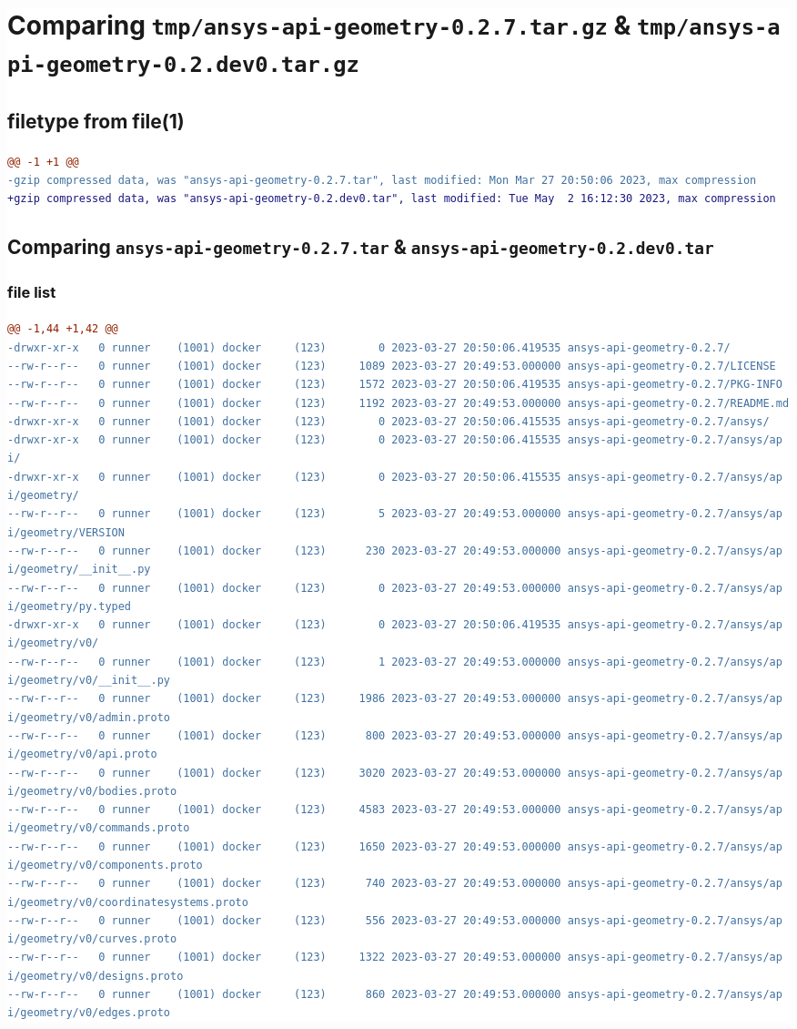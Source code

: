 # Comparing `tmp/ansys-api-geometry-0.2.7.tar.gz` & `tmp/ansys-api-geometry-0.2.dev0.tar.gz`

## filetype from file(1)

```diff
@@ -1 +1 @@
-gzip compressed data, was "ansys-api-geometry-0.2.7.tar", last modified: Mon Mar 27 20:50:06 2023, max compression
+gzip compressed data, was "ansys-api-geometry-0.2.dev0.tar", last modified: Tue May  2 16:12:30 2023, max compression
```

## Comparing `ansys-api-geometry-0.2.7.tar` & `ansys-api-geometry-0.2.dev0.tar`

### file list

```diff
@@ -1,44 +1,42 @@
-drwxr-xr-x   0 runner    (1001) docker     (123)        0 2023-03-27 20:50:06.419535 ansys-api-geometry-0.2.7/
--rw-r--r--   0 runner    (1001) docker     (123)     1089 2023-03-27 20:49:53.000000 ansys-api-geometry-0.2.7/LICENSE
--rw-r--r--   0 runner    (1001) docker     (123)     1572 2023-03-27 20:50:06.419535 ansys-api-geometry-0.2.7/PKG-INFO
--rw-r--r--   0 runner    (1001) docker     (123)     1192 2023-03-27 20:49:53.000000 ansys-api-geometry-0.2.7/README.md
-drwxr-xr-x   0 runner    (1001) docker     (123)        0 2023-03-27 20:50:06.415535 ansys-api-geometry-0.2.7/ansys/
-drwxr-xr-x   0 runner    (1001) docker     (123)        0 2023-03-27 20:50:06.415535 ansys-api-geometry-0.2.7/ansys/api/
-drwxr-xr-x   0 runner    (1001) docker     (123)        0 2023-03-27 20:50:06.415535 ansys-api-geometry-0.2.7/ansys/api/geometry/
--rw-r--r--   0 runner    (1001) docker     (123)        5 2023-03-27 20:49:53.000000 ansys-api-geometry-0.2.7/ansys/api/geometry/VERSION
--rw-r--r--   0 runner    (1001) docker     (123)      230 2023-03-27 20:49:53.000000 ansys-api-geometry-0.2.7/ansys/api/geometry/__init__.py
--rw-r--r--   0 runner    (1001) docker     (123)        0 2023-03-27 20:49:53.000000 ansys-api-geometry-0.2.7/ansys/api/geometry/py.typed
-drwxr-xr-x   0 runner    (1001) docker     (123)        0 2023-03-27 20:50:06.419535 ansys-api-geometry-0.2.7/ansys/api/geometry/v0/
--rw-r--r--   0 runner    (1001) docker     (123)        1 2023-03-27 20:49:53.000000 ansys-api-geometry-0.2.7/ansys/api/geometry/v0/__init__.py
--rw-r--r--   0 runner    (1001) docker     (123)     1986 2023-03-27 20:49:53.000000 ansys-api-geometry-0.2.7/ansys/api/geometry/v0/admin.proto
--rw-r--r--   0 runner    (1001) docker     (123)      800 2023-03-27 20:49:53.000000 ansys-api-geometry-0.2.7/ansys/api/geometry/v0/api.proto
--rw-r--r--   0 runner    (1001) docker     (123)     3020 2023-03-27 20:49:53.000000 ansys-api-geometry-0.2.7/ansys/api/geometry/v0/bodies.proto
--rw-r--r--   0 runner    (1001) docker     (123)     4583 2023-03-27 20:49:53.000000 ansys-api-geometry-0.2.7/ansys/api/geometry/v0/commands.proto
--rw-r--r--   0 runner    (1001) docker     (123)     1650 2023-03-27 20:49:53.000000 ansys-api-geometry-0.2.7/ansys/api/geometry/v0/components.proto
--rw-r--r--   0 runner    (1001) docker     (123)      740 2023-03-27 20:49:53.000000 ansys-api-geometry-0.2.7/ansys/api/geometry/v0/coordinatesystems.proto
--rw-r--r--   0 runner    (1001) docker     (123)      556 2023-03-27 20:49:53.000000 ansys-api-geometry-0.2.7/ansys/api/geometry/v0/curves.proto
--rw-r--r--   0 runner    (1001) docker     (123)     1322 2023-03-27 20:49:53.000000 ansys-api-geometry-0.2.7/ansys/api/geometry/v0/designs.proto
--rw-r--r--   0 runner    (1001) docker     (123)      860 2023-03-27 20:49:53.000000 ansys-api-geometry-0.2.7/ansys/api/geometry/v0/edges.proto
```